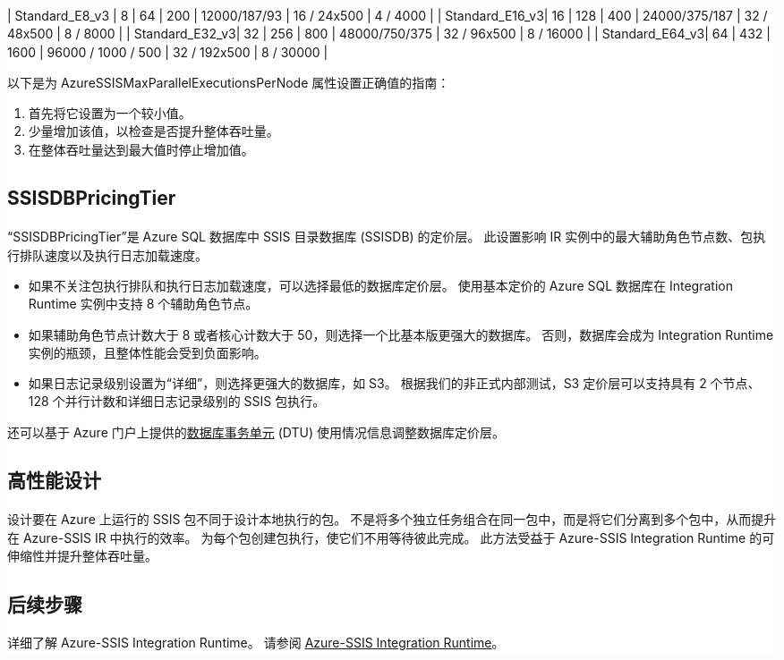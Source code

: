 | Standard\_E8\_v3 | 8    | 64          | 200                    | 12000/187/93                                           | 16 / 24x500                       | 4 / 4000                                       |
| Standard\_E16\_v3| 16   | 128         | 400                    | 24000/375/187                                          | 32 / 48x500                       | 8 / 8000                                       |
| Standard\_E32\_v3| 32   | 256         | 800                    | 48000/750/375                                          | 32 / 96x500                       | 8 / 16000                                      |
| Standard\_E64\_v3| 64   | 432         | 1600                   | 96000 / 1000 / 500                                         | 32 / 192x500                      | 8 / 30000                                      |

以下是为 AzureSSISMaxParallelExecutionsPerNode 属性设置正确值的指南： 

1. 首先将它设置为一个较小值。
2. 少量增加该值，以检查是否提升整体吞吐量。
3. 在整体吞吐量达到最大值时停止增加值。

## <a name="ssisdbpricingtier"></a>SSISDBPricingTier

“SSISDBPricingTier”是 Azure SQL 数据库中 SSIS 目录数据库 (SSISDB) 的定价层。 此设置影响 IR 实例中的最大辅助角色节点数、包执行排队速度以及执行日志加载速度。

-   如果不关注包执行排队和执行日志加载速度，可以选择最低的数据库定价层。 使用基本定价的 Azure SQL 数据库在 Integration Runtime 实例中支持 8 个辅助角色节点。

-   如果辅助角色节点计数大于 8 或者核心计数大于 50，则选择一个比基本版更强大的数据库。 否则，数据库会成为 Integration Runtime 实例的瓶颈，且整体性能会受到负面影响。

-   如果日志记录级别设置为“详细”，则选择更强大的数据库，如 S3。 根据我们的非正式内部测试，S3 定价层可以支持具有 2 个节点、128 个并行计数和详细日志记录级别的 SSIS 包执行。

还可以基于 Azure 门户上提供的[数据库事务单元](../sql-database/sql-database-what-is-a-dtu.md) (DTU) 使用情况信息调整数据库定价层。

## <a name="design-for-high-performance"></a>高性能设计
设计要在 Azure 上运行的 SSIS 包不同于设计本地执行的包。 不是将多个独立任务组合在同一包中，而是将它们分离到多个包中，从而提升在 Azure-SSIS IR 中执行的效率。 为每个包创建包执行，使它们不用等待彼此完成。 此方法受益于 Azure-SSIS Integration Runtime 的可伸缩性并提升整体吞吐量。

## <a name="next-steps"></a>后续步骤
详细了解 Azure-SSIS Integration Runtime。 请参阅 [Azure-SSIS Integration Runtime](concepts-integration-runtime.md#azure-ssis-integration-runtime)。
